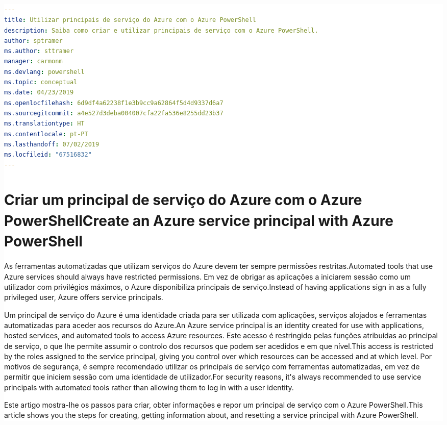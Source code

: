 ```yaml
---
title: Utilizar principais de serviço do Azure com o Azure PowerShell
description: Saiba como criar e utilizar principais de serviço com o Azure PowerShell.
author: sptramer
ms.author: sttramer
manager: carmonm
ms.devlang: powershell
ms.topic: conceptual
ms.date: 04/23/2019
ms.openlocfilehash: 6d9df4a62238f1e3b9cc9a62864f5d4d9337d6a7
ms.sourcegitcommit: a4e527d3deba004007cfa22fa536e8255dd23b37
ms.translationtype: HT
ms.contentlocale: pt-PT
ms.lasthandoff: 07/02/2019
ms.locfileid: "67516832"
---
```

# <a name="create-an-azure-service-principal-with-azure-powershell"></a><span data-ttu-id="c40ea-103">Criar um principal de serviço do Azure com o Azure PowerShell</span><span class="sxs-lookup"><span data-stu-id="c40ea-103">Create an Azure service principal with Azure PowerShell</span></span>

<span data-ttu-id="c40ea-104">As ferramentas automatizadas que utilizam serviços do Azure devem ter sempre permissões restritas.</span><span class="sxs-lookup"><span data-stu-id="c40ea-104">Automated tools that use Azure services should always have restricted permissions.</span></span> <span data-ttu-id="c40ea-105">Em vez de obrigar as aplicações a iniciarem sessão como um utilizador com privilégios máximos, o Azure disponibiliza principais de serviço.</span><span class="sxs-lookup"><span data-stu-id="c40ea-105">Instead of having applications sign in as a fully privileged user, Azure offers service principals.</span></span>

<span data-ttu-id="c40ea-106">Um principal de serviço do Azure é uma identidade criada para ser utilizada com aplicações, serviços alojados e ferramentas automatizadas para aceder aos recursos do Azure.</span><span class="sxs-lookup"><span data-stu-id="c40ea-106">An Azure service principal is an identity created for use with applications, hosted services, and automated tools to access Azure resources.</span></span> <span data-ttu-id="c40ea-107">Este acesso é restringido pelas funções atribuídas ao principal de serviço, o que lhe permite assumir o controlo dos recursos que podem ser acedidos e em que nível.</span><span class="sxs-lookup"><span data-stu-id="c40ea-107">This access is restricted by the roles assigned to the service principal, giving you control over which resources can be accessed and at which level.</span></span> <span data-ttu-id="c40ea-108">Por motivos de segurança, é sempre recomendado utilizar os principais de serviço com ferramentas automatizadas, em vez de permitir que iniciem sessão com uma identidade de utilizador.</span><span class="sxs-lookup"><span data-stu-id="c40ea-108">For security reasons, it's always recommended to use service principals with automated tools rather than allowing them to log in with a user identity.</span></span>

<span data-ttu-id="c40ea-109">Este artigo mostra-lhe os passos para criar, obter informações e repor um principal de serviço com o Azure PowerShell.</span><span class="sxs-lookup"><span data-stu-id="c40ea-109">This article shows you the steps for creating, getting information about, and resetting a service principal with Azure PowerShell.</span></span>
